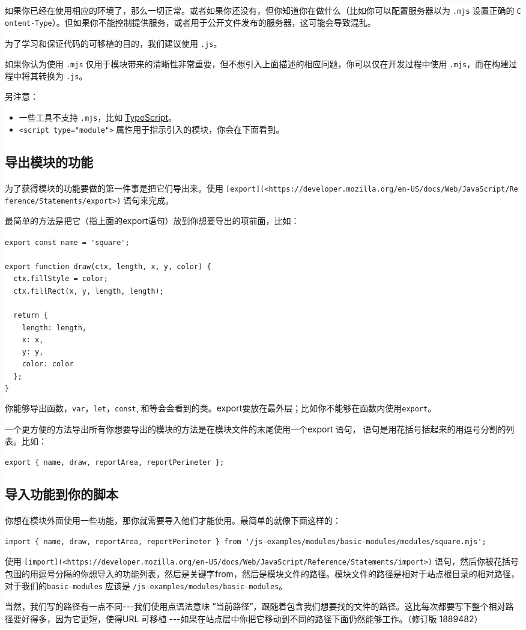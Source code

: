 如果你已经在使用相应的环境了，那么一切正常。或者如果你还没有，但你知道你在做什么（比如你可以配置服务器以为 `.mjs` 设置正确的 `Content-Type`）。但如果你不能控制提供服务，或者用于公开文件发布的服务器，这可能会导致混乱。

为了学习和保证代码的可移植的目的，我们建议使用 `.js`。

如果你认为使用 `.mjs` 仅用于模块带来的清晰性非常重要，但不想引入上面描述的相应问题，你可以仅在开发过程中使用 `.mjs`，而在构建过程中将其转换为 `.js`。

另注意：

- 一些工具不支持 `.mjs`，比如 [TypeScript](https://www.typescriptlang.org/)。
- `<script type="module">` 属性用于指示引入的模块，你会在下面看到。

## 导出模块的功能

为了获得模块的功能要做的第一件事是把它们导出来。使用 `[export](<https://developer.mozilla.org/en-US/docs/Web/JavaScript/Reference/Statements/export>)` 语句来完成。

最简单的方法是把它（指上面的export语句）放到你想要导出的项前面，比如：

```
export const name = 'square';

export function draw(ctx, length, x, y, color) {
  ctx.fillStyle = color;
  ctx.fillRect(x, y, length, length);

  return {
    length: length,
    x: x,
    y: y,
    color: color
  };
}
```

你能够导出函数，`var`，`let`，`const`, 和等会会看到的类。export要放在最外层；比如你不能够在函数内使用`export`。

一个更方便的方法导出所有你想要导出的模块的方法是在模块文件的末尾使用一个export 语句， 语句是用花括号括起来的用逗号分割的列表。比如：

```
export { name, draw, reportArea, reportPerimeter };
```

## 导入功能到你的脚本

你想在模块外面使用一些功能，那你就需要导入他们才能使用。最简单的就像下面这样的：

```
import { name, draw, reportArea, reportPerimeter } from '/js-examples/modules/basic-modules/modules/square.mjs';
```

使用 `[import](<https://developer.mozilla.org/en-US/docs/Web/JavaScript/Reference/Statements/import>)` 语句，然后你被花括号包围的用逗号分隔的你想导入的功能列表，然后是关键字from，然后是模块文件的路径。模块文件的路径是相对于站点根目录的相对路径，对于我们的`basic-modules` 应该是 `/js-examples/modules/basic-modules`。

当然，我们写的路径有一点不同---我们使用点语法意味 “当前路径”，跟随着包含我们想要找的文件的路径。这比每次都要写下整个相对路径要好得多，因为它更短，使得URL 可移植 ---如果在站点层中你把它移动到不同的路径下面仍然能够工作。（修订版 1889482）
